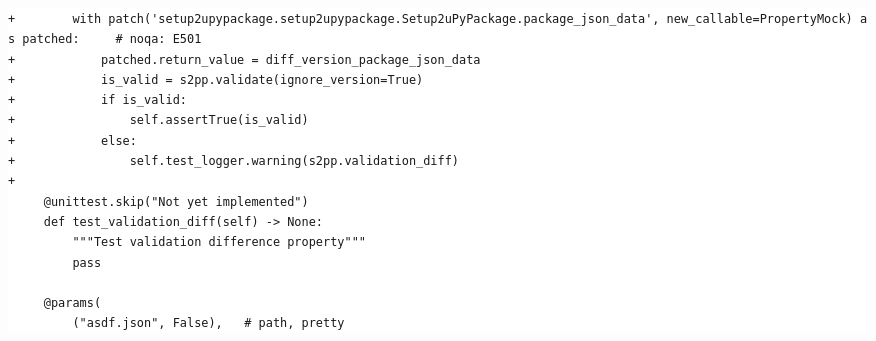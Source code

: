```
+        with patch('setup2upypackage.setup2upypackage.Setup2uPyPackage.package_json_data', new_callable=PropertyMock) as patched:     # noqa: E501
+            patched.return_value = diff_version_package_json_data
+            is_valid = s2pp.validate(ignore_version=True)
+            if is_valid:
+                self.assertTrue(is_valid)
+            else:
+                self.test_logger.warning(s2pp.validation_diff)
+
     @unittest.skip("Not yet implemented")
     def test_validation_diff(self) -> None:
         """Test validation difference property"""
         pass
 
     @params(
         ("asdf.json", False),   # path, pretty
```

